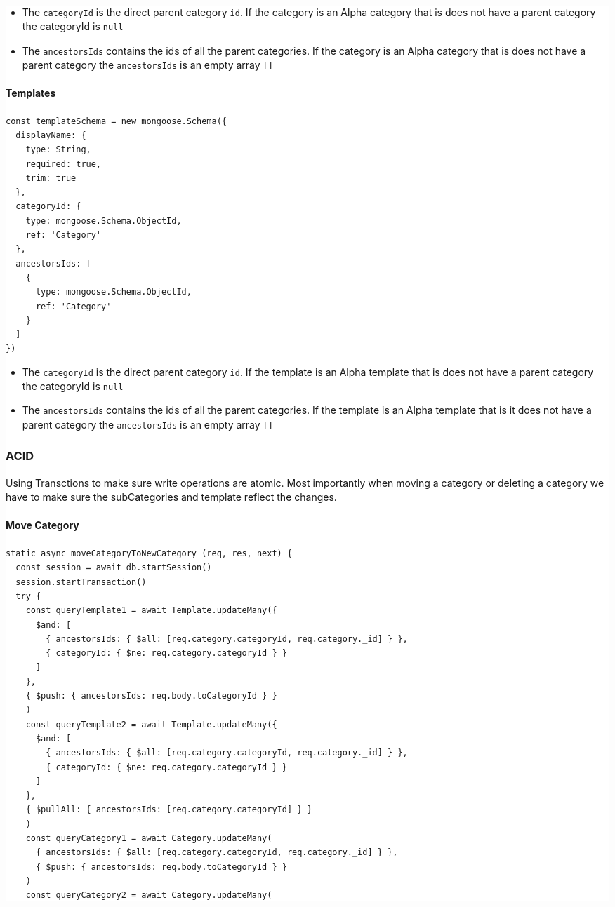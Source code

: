 - The `categoryId` is the direct parent category `id`. If the category is an Alpha category that is does not have a parent category the categoryId is `null`

- The `ancestorsIds` contains the ids of all the parent categories. If the category is an Alpha category that is does not have a parent category the `ancestorsIds` is an empty array `[]`

#### Templates

```
const templateSchema = new mongoose.Schema({
  displayName: {
    type: String,
    required: true,
    trim: true
  },
  categoryId: {
    type: mongoose.Schema.ObjectId,
    ref: 'Category'
  },
  ancestorsIds: [
    {
      type: mongoose.Schema.ObjectId,
      ref: 'Category'
    }
  ]
})
```

- The `categoryId` is the direct parent category `id`. If the template is an Alpha template that is does not have a parent category the categoryId is `null`

- The `ancestorsIds` contains the ids of all the parent categories. If the template is an Alpha template that is it does not have a parent category the `ancestorsIds` is an empty array `[]`


### ACID
Using Transctions to make sure write operations are atomic. Most importantly when moving a category or deleting a category we have to make sure the subCategories and template reflect the changes.

#### Move Category

```
static async moveCategoryToNewCategory (req, res, next) {
  const session = await db.startSession()
  session.startTransaction()
  try {
    const queryTemplate1 = await Template.updateMany({
      $and: [
        { ancestorsIds: { $all: [req.category.categoryId, req.category._id] } },
        { categoryId: { $ne: req.category.categoryId } }
      ]
    },
    { $push: { ancestorsIds: req.body.toCategoryId } }
    )
    const queryTemplate2 = await Template.updateMany({
      $and: [
        { ancestorsIds: { $all: [req.category.categoryId, req.category._id] } },
        { categoryId: { $ne: req.category.categoryId } }
      ]
    },
    { $pullAll: { ancestorsIds: [req.category.categoryId] } }
    )
    const queryCategory1 = await Category.updateMany(
      { ancestorsIds: { $all: [req.category.categoryId, req.category._id] } },
      { $push: { ancestorsIds: req.body.toCategoryId } }
    )
    const queryCategory2 = await Category.updateMany(
```